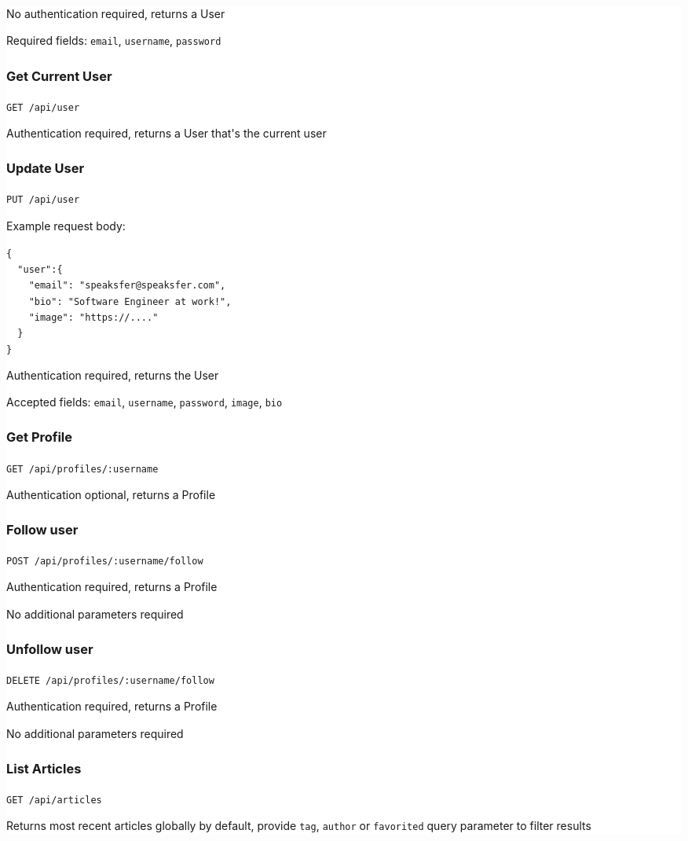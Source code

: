 No authentication required, returns a User

Required fields: `email`, `username`, `password`

### Get Current User

`GET /api/user`

Authentication required, returns a User that's the current user

### Update User

`PUT /api/user`

Example request body:

```source-json
{
  "user":{
    "email": "speaksfer@speaksfer.com",
    "bio": "Software Engineer at work!",
    "image": "https://...."
  }
}
```

Authentication required, returns the User

Accepted fields: `email`, `username`, `password`, `image`, `bio`

### Get Profile

`GET /api/profiles/:username`

Authentication optional, returns a Profile

### Follow user

`POST /api/profiles/:username/follow`

Authentication required, returns a Profile

No additional parameters required

### Unfollow user

`DELETE /api/profiles/:username/follow`

Authentication required, returns a Profile

No additional parameters required

### List Articles

`GET /api/articles`

Returns most recent articles globally by default, provide `tag`, `author` or `favorited` query parameter to filter results
